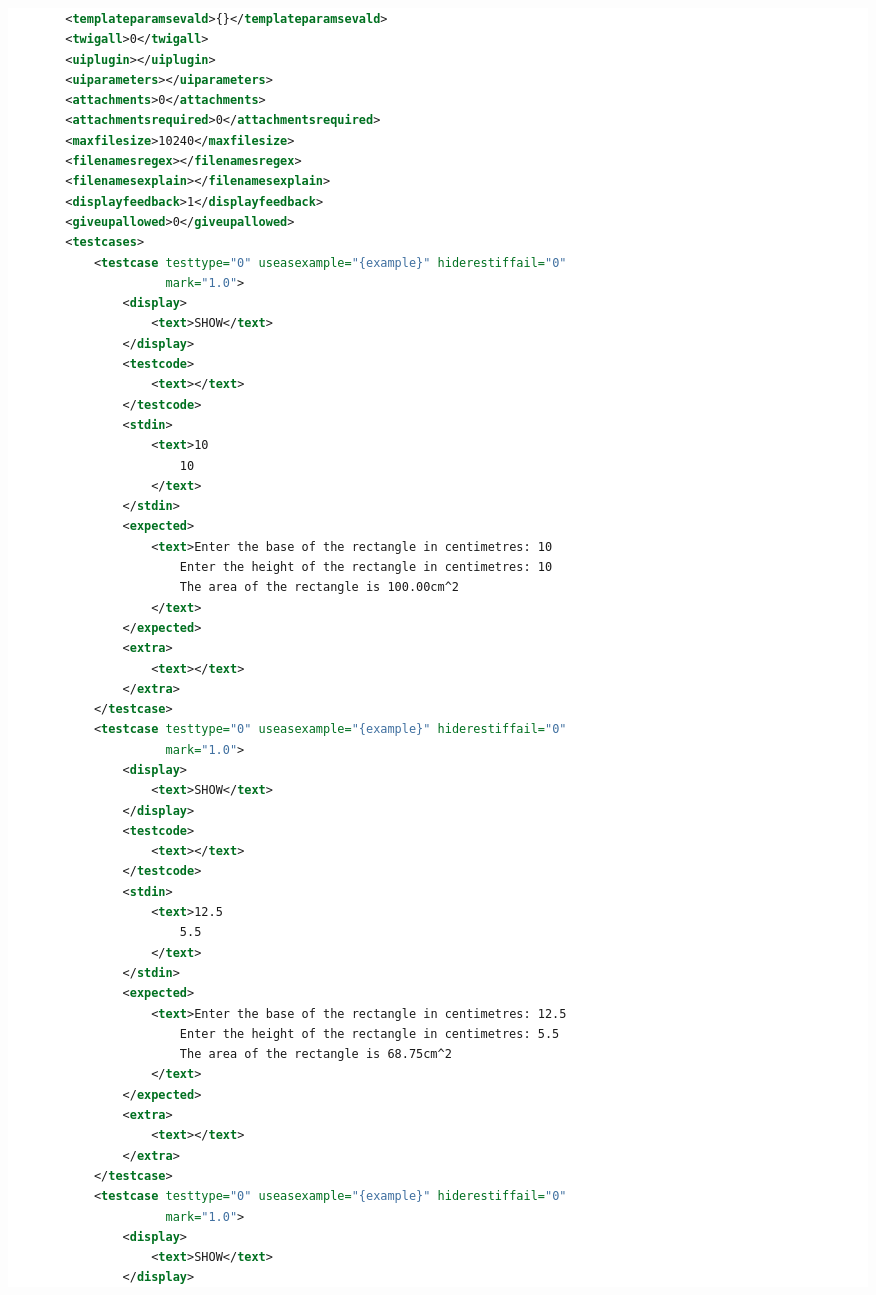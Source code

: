 ```xml
        <templateparamsevald>{}</templateparamsevald>
        <twigall>0</twigall>
        <uiplugin></uiplugin>
        <uiparameters></uiparameters>
        <attachments>0</attachments>
        <attachmentsrequired>0</attachmentsrequired>
        <maxfilesize>10240</maxfilesize>
        <filenamesregex></filenamesregex>
        <filenamesexplain></filenamesexplain>
        <displayfeedback>1</displayfeedback>
        <giveupallowed>0</giveupallowed>
        <testcases>
            <testcase testtype="0" useasexample="{example}" hiderestiffail="0"
                      mark="1.0">
                <display>
                    <text>SHOW</text>
                </display>
                <testcode>
                    <text></text>
                </testcode>
                <stdin>
                    <text>10
                        10
                    </text>
                </stdin>
                <expected>
                    <text>Enter the base of the rectangle in centimetres: 10
                        Enter the height of the rectangle in centimetres: 10
                        The area of the rectangle is 100.00cm^2
                    </text>
                </expected>
                <extra>
                    <text></text>
                </extra>
            </testcase>
            <testcase testtype="0" useasexample="{example}" hiderestiffail="0"
                      mark="1.0">
                <display>
                    <text>SHOW</text>
                </display>
                <testcode>
                    <text></text>
                </testcode>
                <stdin>
                    <text>12.5
                        5.5
                    </text>
                </stdin>
                <expected>
                    <text>Enter the base of the rectangle in centimetres: 12.5
                        Enter the height of the rectangle in centimetres: 5.5
                        The area of the rectangle is 68.75cm^2
                    </text>
                </expected>
                <extra>
                    <text></text>
                </extra>
            </testcase>
            <testcase testtype="0" useasexample="{example}" hiderestiffail="0"
                      mark="1.0">
                <display>
                    <text>SHOW</text>
                </display>
```